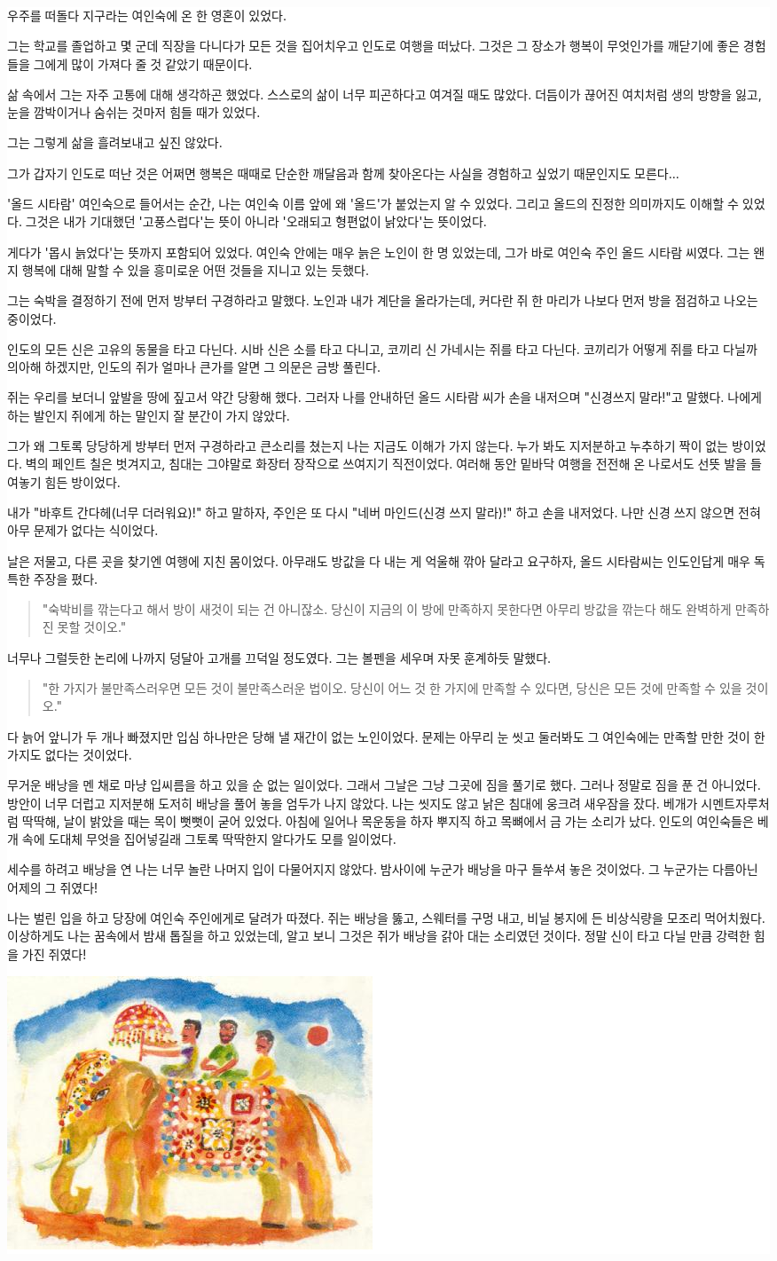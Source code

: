 우주를 떠돌다 지구라는 여인숙에 온 한 영혼이 있었다.  
  
그는 학교를 졸업하고 몇 군데 직장을 다니다가 모든 것을 집어치우고 인도로 여행을 떠났다. 그것은 그 장소가 행복이 무엇인가를 깨닫기에 좋은 경험들을 그에게 많이 가져다 줄 것 같았기 때문이다.  
  
삶 속에서 그는 자주 고통에 대해 생각하곤 했었다. 스스로의 삶이 너무 피곤하다고 여겨질 때도 많았다. 더듬이가 끊어진 여치처럼 생의 방향을 잃고, 눈을 깜박이거나 숨쉬는 것마저 힘들 때가 있었다.  
  
 그는 그렇게 삶을 흘려보내고 싶진 않았다.  
  
 그가 갑자기 인도로 떠난 것은 어쩌면 행복은 때때로 단순한 깨달음과 함께 찾아온다는 사실을 경험하고 싶었기 때문인지도 모른다...  
  
  
'올드 시타람' 여인숙으로 들어서는 순간, 나는 여인숙 이름 앞에 왜 '올드'가 붙었는지 알 수 있었다. 그리고 올드의 진정한 의미까지도 이해할 수 있었다. 그것은 내가 기대했던 '고풍스럽다'는 뜻이 아니라 '오래되고 형편없이 낡았다'는 뜻이었다.  
  
 게다가 '몹시 늙었다'는 뜻까지 포함되어 있었다. 여인숙 안에는 매우 늙은 노인이 한 명 있었는데, 그가 바로 여인숙 주인 올드 시타람 씨였다. 그는 왠지 행복에 대해 말할 수 있을 흥미로운 어떤 것들을 지니고 있는 듯했다.  
  
 그는 숙박을 결정하기 전에 먼저 방부터 구경하라고 말했다. 노인과 내가 계단을 올라가는데, 커다란 쥐 한 마리가 나보다 먼저 방을 점검하고 나오는 중이었다.  
  
  
 인도의 모든 신은 고유의 동물을 타고 다닌다. 시바 신은 소를 타고 다니고, 코끼리 신 가네시는 쥐를 타고 다닌다. 코끼리가 어떻게 쥐를 타고 다닐까 의아해 하겠지만, 인도의 쥐가 얼마나 큰가를 알면 그 의문은 금방 풀린다.  
  
  
 쥐는 우리를 보더니 앞발을 땅에 짚고서 약간 당황해 했다. 그러자 나를 안내하던 올드 시타람 씨가 손을 내저으며 "신경쓰지 말라!"고 말했다. 나에게 하는 발인지 쥐에게 하는 말인지 잘 분간이 가지 않았다.  
  
  
 그가 왜 그토록 당당하게 방부터 먼저 구경하라고 큰소리를 쳤는지 나는 지금도 이해가 가지 않는다. 누가 봐도 지저분하고 누추하기 짝이 없는 방이었다. 벽의 페인트 칠은 벗겨지고, 침대는 그야말로 화장터 장작으로 쓰여지기 직전이었다. 여러해 동안 밑바닥 여행을 전전해 온 나로서도 선뜻 발을 들여놓기 힘든 방이었다.  
  
 내가 "바후트 간다헤(너무 더러워요)!" 하고 말하자, 주인은 또 다시 "네버 마인드(신경 쓰지 말라)!" 하고 손을 내저었다. 나만 신경 쓰지 않으면 전혀 아무 문제가 없다는 식이었다.  
  
  
 날은 저물고, 다른 곳을 찾기엔 여행에 지친 몸이었다. 아무래도 방값을 다 내는 게 억울해 깎아 달라고 요구하자, 올드 시타람씨는 인도인답게 매우 독특한 주장을 폈다.  


> "숙박비를 깎는다고 해서 방이 새것이 되는 건 아니잖소. 당신이 지금의 이 방에 만족하지 못한다면 아무리 방값을 깎는다 해도 완벽하게 만족하진 못할 것이오."  
  
 너무나 그럴듯한 논리에 나까지 덩달아 고개를 끄덕일 정도였다. 그는 볼펜을 세우며 자못 훈계하듯 말했다.  


> "한 가지가 불만족스러우면 모든 것이 불만족스러운 법이오. 당신이 어느 것 한 가지에 만족할 수 있다면, 당신은 모든 것에 만족할 수 있을 것이오."  
  
 다 늙어 앞니가 두 개나 빠졌지만 입심 하나만은 당해 낼 재간이 없는 노인이었다. 문제는 아무리 눈 씻고 둘러봐도 그 여인숙에는 만족할 만한 것이 한 가지도 없다는 것이었다.  
  
  
 무거운 배낭을 멘 채로 마냥 입씨름을 하고 있을 순 없는 일이었다. 그래서 그날은 그냥 그곳에 짐을 풀기로 했다. 그러나 정말로 짐을 푼 건 아니었다. 방안이 너무 더럽고 지저분해 도저히 배낭을 풀어 놓을 엄두가 나지 않았다. 나는 씻지도 않고 낡은 침대에 웅크려 새우잠을 잤다. 베개가 시멘트자루처럼 딱딱해, 날이 밝았을 때는 목이 뻣뻣이 굳어 있었다. 아침에 일어나 목운동을 하자 뿌지직 하고 목뼈에서 금 가는 소리가 났다. 인도의 여인숙들은 베개 속에 도대체 무엇을 집어넣길래 그토록 딱딱한지 알다가도 모를 일이었다.  
  
  
 세수를 하려고 배낭을 연 나는 너무 놀란 나머지 입이 다물어지지 않았다. 밤사이에 누군가 배낭을 마구 들쑤셔 놓은 것이었다. 그 누군가는 다름아닌 어제의 그 쥐였다!  
  
 나는 벌린 입을 하고 당장에 여인숙 주인에게로 달려가 따졌다. 쥐는 배낭을 뚫고, 스웨터를 구멍 내고, 비닐 봉지에 든 비상식량을 모조리 먹어치웠다. 이상하게도 나는 꿈속에서 밤새 톱질을 하고 있었는데, 알고 보니 그것은 쥐가 배낭을 갉아 대는 소리였던 것이다. 정말 신이 타고 다닐 만큼 강력한 힘을 가진 쥐였다!  
  
![oldcityram01](/img/post-oldcityram-2.jpg)